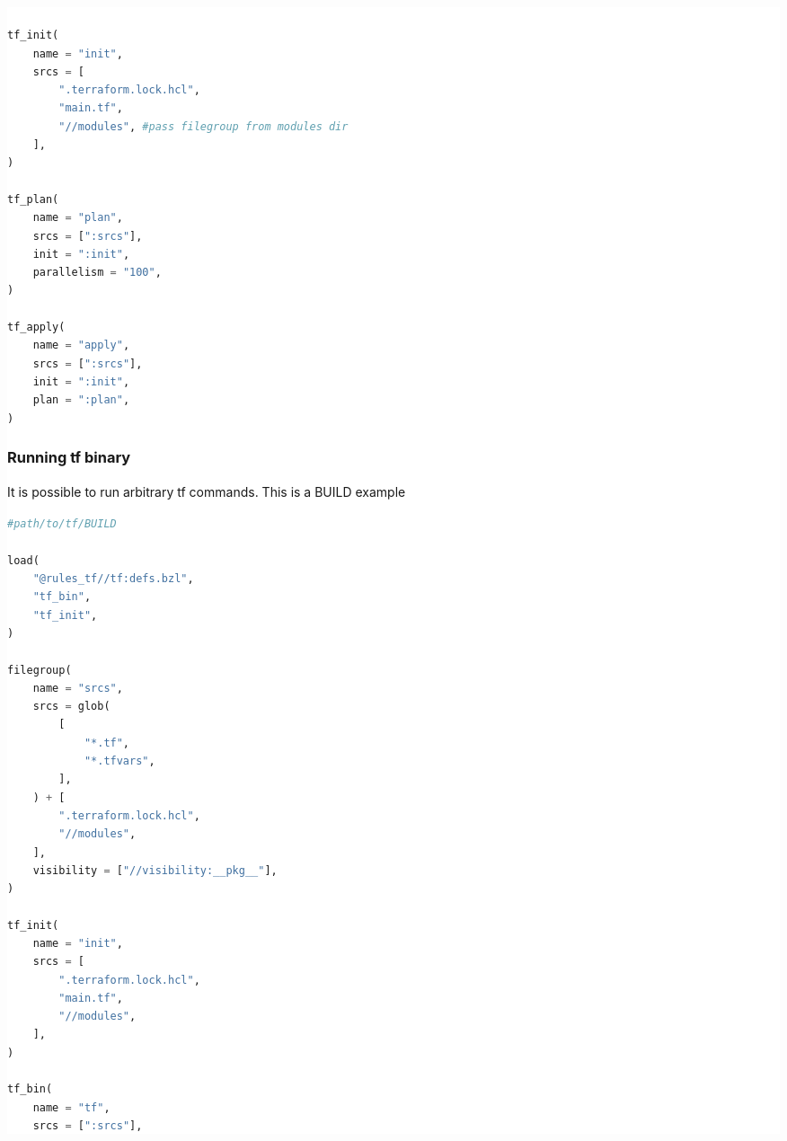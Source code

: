 ```python

tf_init(
    name = "init",
    srcs = [
        ".terraform.lock.hcl",
        "main.tf",
        "//modules", #pass filegroup from modules dir
    ],
)

tf_plan(
    name = "plan",
    srcs = [":srcs"],
    init = ":init",
    parallelism = "100",
)

tf_apply(
    name = "apply",
    srcs = [":srcs"],
    init = ":init",
    plan = ":plan",
)
```

### Running tf binary

It is possible to run arbitrary tf commands. This is a BUILD example

```python
#path/to/tf/BUILD

load(
    "@rules_tf//tf:defs.bzl",
    "tf_bin",
    "tf_init",
)

filegroup(
    name = "srcs",
    srcs = glob(
        [
            "*.tf",
            "*.tfvars",
        ],
    ) + [
        ".terraform.lock.hcl",
        "//modules",
    ],
    visibility = ["//visibility:__pkg__"],
)

tf_init(
    name = "init",
    srcs = [
        ".terraform.lock.hcl",
        "main.tf",
        "//modules",
    ],
)

tf_bin(
    name = "tf",
    srcs = [":srcs"],
```